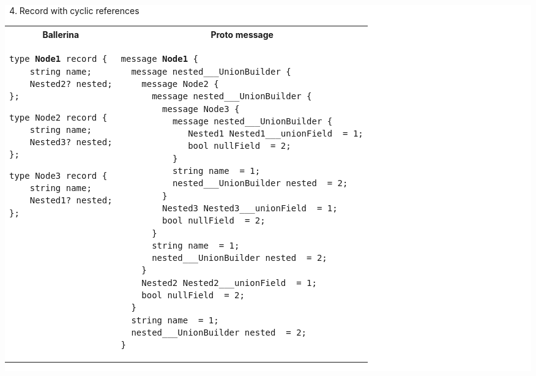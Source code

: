4. Record with cyclic references

<table >
<tr>
<th> Ballerina </th>
<th> Proto message </th>
 </tr>

<tr></tr>

<tr>
<td>
<pre >
type <b>Node1</b> record {
    string name;
    Nested2? nested;
};
</pre>
<pre >
type Node2 record {
    string name;
    Nested3? nested;
};
</pre>
<pre >
type Node3 record {
    string name;
    Nested1? nested;
};
</pre>
</td>
<td>
<pre>
message <b>Node1</b> {
  message nested___UnionBuilder {
    message Node2 {
      message nested___UnionBuilder {
        message Node3 {
          message nested___UnionBuilder {
             Nested1 Nested1___unionField  = 1;
             bool nullField  = 2;
          }
          string name  = 1;
          nested___UnionBuilder nested  = 2;
        }
        Nested3 Nested3___unionField  = 1;
        bool nullField  = 2;
      }
      string name  = 1;
      nested___UnionBuilder nested  = 2;
    }
    Nested2 Nested2___unionField  = 1;
    bool nullField  = 2;
  }
  string name  = 1;
  nested___UnionBuilder nested  = 2;
}
</pre>
</td>
</tr>
<table>

